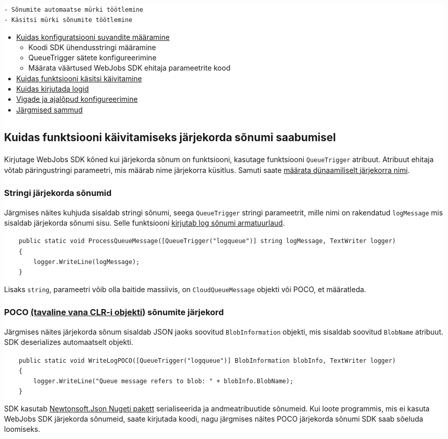     - Sõnumite automaatse mürki töötlemine
    - Käsitsi mürki sõnumite töötlemine
-   [Kuidas konfiguratsiooni suvandite määramine](#config)
    - Koodi SDK ühendusstringi määramine
    - QueueTrigger sätete konfigureerimine
    - Määrata väärtused WebJobs SDK ehitaja parameetrite kood
-   [Kuidas funktsiooni käsitsi käivitamine](#manual)
-   [Kuidas kirjutada logid](#logs) 
-   [Vigade ja ajalõpud konfigureerimine](#errors)
-   [Järgmised sammud](#nextsteps)

## <a id="trigger"></a>Kuidas funktsiooni käivitamiseks järjekorda sõnumi saabumisel

Kirjutage WebJobs SDK kõned kui järjekorda sõnum on funktsiooni, kasutage funktsiooni `QueueTrigger` atribuut. Atribuut ehitaja võtab päringustringi parameetri, mis määrab nime järjekorra küsitlus. Samuti saate [määrata dünaamiliselt järjekorra nimi](#config).

### <a name="string-queue-messages"></a>Stringi järjekorda sõnumid

Järgmises näites kuhjuda sisaldab stringi sõnumi, seega `QueueTrigger` stringi parameetrit, mille nimi on rakendatud `logMessage` mis sisaldab järjekorda sõnumi sisu. Selle funktsiooni [kirjutab log sõnumi armatuurlaud](#logs).
 

        public static void ProcessQueueMessage([QueueTrigger("logqueue")] string logMessage, TextWriter logger)
        {
            logger.WriteLine(logMessage);
        }

Lisaks `string`, parameetri võib olla baitide massiivis, on `CloudQueueMessage` objekti või POCO, et määratleda.

### <a name="poco-plain-old-clr-objecthttpenwikipediaorgwikiplainoldclrobject-queue-messages"></a>POCO [(tavaline vana CLR-i objekti](http://en.wikipedia.org/wiki/Plain_Old_CLR_Object)) sõnumite järjekord

Järgmises näites järjekorda sõnum sisaldab JSON jaoks soovitud `BlobInformation` objekti, mis sisaldab soovitud `BlobName` atribuut. SDK deserializes automaatselt objekti.

        public static void WriteLogPOCO([QueueTrigger("logqueue")] BlobInformation blobInfo, TextWriter logger)
        {
            logger.WriteLine("Queue message refers to blob: " + blobInfo.BlobName);
        }

SDK kasutab [Newtonsoft.Json Nugeti pakett](http://www.nuget.org/packages/Newtonsoft.Json) serialiseerida ja andmeatribuutide sõnumeid. Kui loote programmis, mis ei kasuta WebJobs SDK järjekorda sõnumeid, saate kirjutada koodi, nagu järgmises näites POCO järjekorda sõnumi SDK saab sõeluda loomiseks. 
